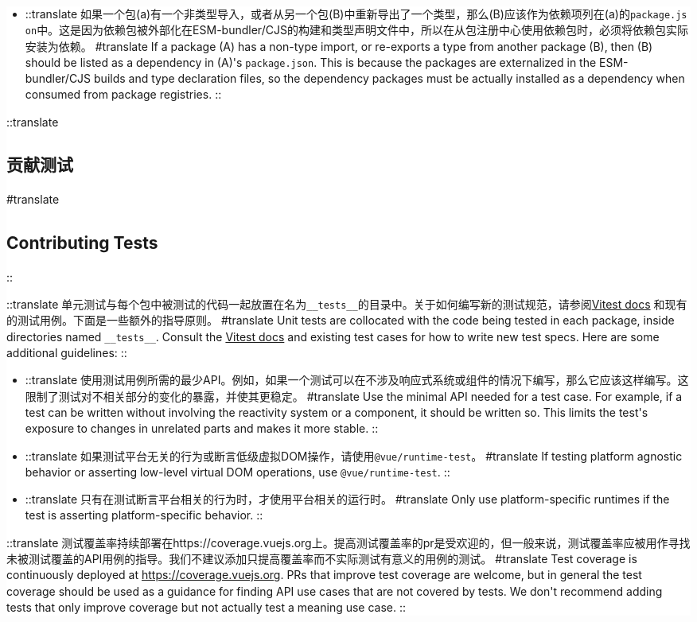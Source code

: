 - ::translate
  如果一个包(a)有一个非类型导入，或者从另一个包(B)中重新导出了一个类型，那么(B)应该作为依赖项列在(a)的`package.json`中。这是因为依赖包被外部化在ESM-bundler/CJS的构建和类型声明文件中，所以在从包注册中心使用依赖包时，必须将依赖包实际安装为依赖。
  #translate
  If a package (A) has a non-type import, or re-exports a type from another package (B), then (B) should be listed as a dependency in (A)'s `package.json`. This is because the packages are externalized in the ESM-bundler/CJS builds and type declaration files, so the dependency packages must be actually installed as a dependency when consumed from package registries.
  ::

::translate
## 贡献测试
#translate
## Contributing Tests
::

::translate
单元测试与每个包中被测试的代码一起放置在名为`__tests__`的目录中。关于如何编写新的测试规范，请参阅[Vitest docs](https://vitest.dev/api/) 和现有的测试用例。下面是一些额外的指导原则。
#translate
Unit tests are collocated with the code being tested in each package, inside directories named `__tests__`. Consult the [Vitest docs](https://vitest.dev/api/) and existing test cases for how to write new test specs. Here are some additional guidelines:
::

- ::translate
  使用测试用例所需的最少API。例如，如果一个测试可以在不涉及响应式系统或组件的情况下编写，那么它应该这样编写。这限制了测试对不相关部分的变化的暴露，并使其更稳定。
  #translate
  Use the minimal API needed for a test case. For example, if a test can be written without involving the reactivity system or a component, it should be written so. This limits the test's exposure to changes in unrelated parts and makes it more stable.
  ::

- ::translate
  如果测试平台无关的行为或断言低级虚拟DOM操作，请使用`@vue/runtime-test`。
  #translate
  If testing platform agnostic behavior or asserting low-level virtual DOM operations, use `@vue/runtime-test`.
  ::

- ::translate
  只有在测试断言平台相关的行为时，才使用平台相关的运行时。
  #translate
  Only use platform-specific runtimes if the test is asserting platform-specific behavior.
  ::

::translate
测试覆盖率持续部署在https://coverage.vuejs.org上。提高测试覆盖率的pr是受欢迎的，但一般来说，测试覆盖率应被用作寻找未被测试覆盖的API用例的指导。我们不建议添加只提高覆盖率而不实际测试有意义的用例的测试。
#translate
Test coverage is continuously deployed at https://coverage.vuejs.org. PRs that improve test coverage are welcome, but in general the test coverage should be used as a guidance for finding API use cases that are not covered by tests. We don't recommend adding tests that only improve coverage but not actually test a meaning use case.
::

